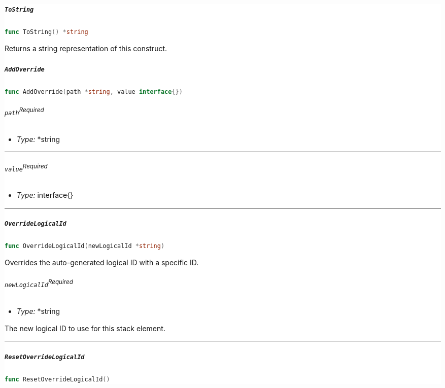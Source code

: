 
##### `ToString` <a name="ToString" id="@cdktf/provider-github.teamMembership.TeamMembership.toString"></a>

```go
func ToString() *string
```

Returns a string representation of this construct.

##### `AddOverride` <a name="AddOverride" id="@cdktf/provider-github.teamMembership.TeamMembership.addOverride"></a>

```go
func AddOverride(path *string, value interface{})
```

###### `path`<sup>Required</sup> <a name="path" id="@cdktf/provider-github.teamMembership.TeamMembership.addOverride.parameter.path"></a>

- *Type:* *string

---

###### `value`<sup>Required</sup> <a name="value" id="@cdktf/provider-github.teamMembership.TeamMembership.addOverride.parameter.value"></a>

- *Type:* interface{}

---

##### `OverrideLogicalId` <a name="OverrideLogicalId" id="@cdktf/provider-github.teamMembership.TeamMembership.overrideLogicalId"></a>

```go
func OverrideLogicalId(newLogicalId *string)
```

Overrides the auto-generated logical ID with a specific ID.

###### `newLogicalId`<sup>Required</sup> <a name="newLogicalId" id="@cdktf/provider-github.teamMembership.TeamMembership.overrideLogicalId.parameter.newLogicalId"></a>

- *Type:* *string

The new logical ID to use for this stack element.

---

##### `ResetOverrideLogicalId` <a name="ResetOverrideLogicalId" id="@cdktf/provider-github.teamMembership.TeamMembership.resetOverrideLogicalId"></a>

```go
func ResetOverrideLogicalId()
```
